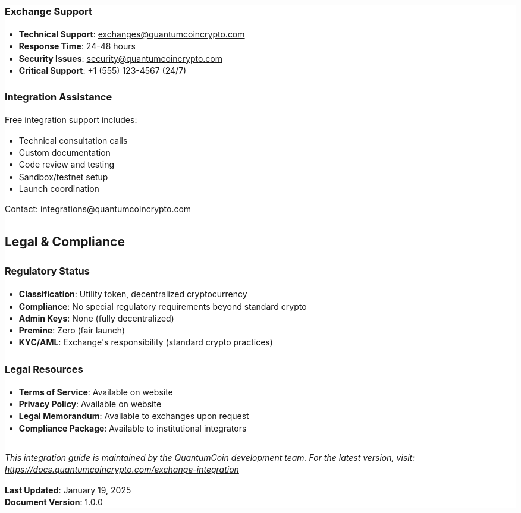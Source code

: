 ### Exchange Support
- **Technical Support**: exchanges@quantumcoincrypto.com
- **Response Time**: 24-48 hours
- **Security Issues**: security@quantumcoincrypto.com  
- **Critical Support**: +1 (555) 123-4567 (24/7)

### Integration Assistance
Free integration support includes:
- Technical consultation calls
- Custom documentation
- Code review and testing
- Sandbox/testnet setup
- Launch coordination

Contact: integrations@quantumcoincrypto.com

## Legal & Compliance

### Regulatory Status
- **Classification**: Utility token, decentralized cryptocurrency
- **Compliance**: No special regulatory requirements beyond standard crypto
- **Admin Keys**: None (fully decentralized)
- **Premine**: Zero (fair launch)
- **KYC/AML**: Exchange's responsibility (standard crypto practices)

### Legal Resources
- **Terms of Service**: Available on website
- **Privacy Policy**: Available on website
- **Legal Memorandum**: Available to exchanges upon request
- **Compliance Package**: Available to institutional integrators

---

*This integration guide is maintained by the QuantumCoin development team. For the latest version, visit: https://docs.quantumcoincrypto.com/exchange-integration*

**Last Updated**: January 19, 2025  
**Document Version**: 1.0.0
